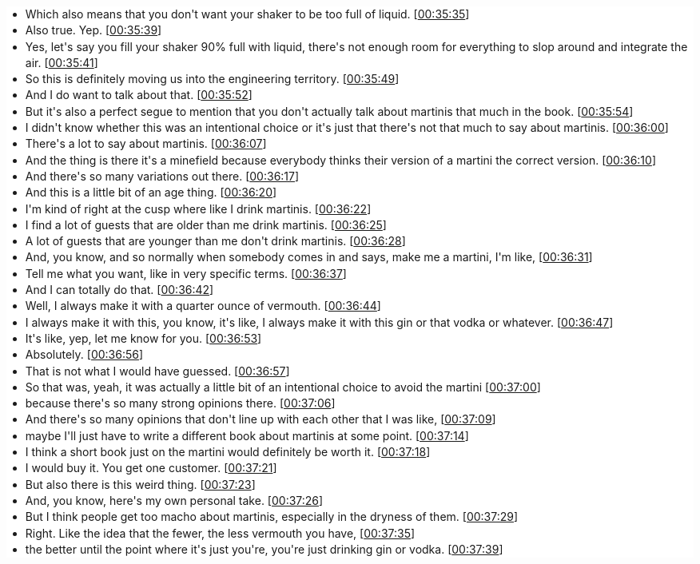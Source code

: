 *  Which also means that you don't want your shaker to be too full of liquid. [[00:35:35](https://www.youtube.com/watch?v=nCSmrdzistc&t=2135.18s)]
*  Also true. Yep. [[00:35:39](https://www.youtube.com/watch?v=nCSmrdzistc&t=2139.18s)]
*  Yes, let's say you fill your shaker 90% full with liquid, there's not enough room for everything to slop around and integrate the air. [[00:35:41](https://www.youtube.com/watch?v=nCSmrdzistc&t=2141.18s)]
*  So this is definitely moving us into the engineering territory. [[00:35:49](https://www.youtube.com/watch?v=nCSmrdzistc&t=2149.18s)]
*  And I do want to talk about that. [[00:35:52](https://www.youtube.com/watch?v=nCSmrdzistc&t=2152.18s)]
*  But it's also a perfect segue to mention that you don't actually talk about martinis that much in the book. [[00:35:54](https://www.youtube.com/watch?v=nCSmrdzistc&t=2154.18s)]
*  I didn't know whether this was an intentional choice or it's just that there's not that much to say about martinis. [[00:36:00](https://www.youtube.com/watch?v=nCSmrdzistc&t=2160.18s)]
*  There's a lot to say about martinis. [[00:36:07](https://www.youtube.com/watch?v=nCSmrdzistc&t=2167.18s)]
*  And the thing is there it's a minefield because everybody thinks their version of a martini the correct version. [[00:36:10](https://www.youtube.com/watch?v=nCSmrdzistc&t=2170.18s)]
*  And there's so many variations out there. [[00:36:17](https://www.youtube.com/watch?v=nCSmrdzistc&t=2177.18s)]
*  And this is a little bit of an age thing. [[00:36:20](https://www.youtube.com/watch?v=nCSmrdzistc&t=2180.18s)]
*  I'm kind of right at the cusp where like I drink martinis. [[00:36:22](https://www.youtube.com/watch?v=nCSmrdzistc&t=2182.18s)]
*  I find a lot of guests that are older than me drink martinis. [[00:36:25](https://www.youtube.com/watch?v=nCSmrdzistc&t=2185.18s)]
*  A lot of guests that are younger than me don't drink martinis. [[00:36:28](https://www.youtube.com/watch?v=nCSmrdzistc&t=2188.18s)]
*  And, you know, and so normally when somebody comes in and says, make me a martini, I'm like, [[00:36:31](https://www.youtube.com/watch?v=nCSmrdzistc&t=2191.18s)]
*  Tell me what you want, like in very specific terms. [[00:36:37](https://www.youtube.com/watch?v=nCSmrdzistc&t=2197.18s)]
*  And I can totally do that. [[00:36:42](https://www.youtube.com/watch?v=nCSmrdzistc&t=2202.18s)]
*  Well, I always make it with a quarter ounce of vermouth. [[00:36:44](https://www.youtube.com/watch?v=nCSmrdzistc&t=2204.18s)]
*  I always make it with this, you know, it's like, I always make it with this gin or that vodka or whatever. [[00:36:47](https://www.youtube.com/watch?v=nCSmrdzistc&t=2207.18s)]
*  It's like, yep, let me know for you. [[00:36:53](https://www.youtube.com/watch?v=nCSmrdzistc&t=2213.18s)]
*  Absolutely. [[00:36:56](https://www.youtube.com/watch?v=nCSmrdzistc&t=2216.18s)]
*  That is not what I would have guessed. [[00:36:57](https://www.youtube.com/watch?v=nCSmrdzistc&t=2217.18s)]
*  So that was, yeah, it was actually a little bit of an intentional choice to avoid the martini [[00:37:00](https://www.youtube.com/watch?v=nCSmrdzistc&t=2220.18s)]
*  because there's so many strong opinions there. [[00:37:06](https://www.youtube.com/watch?v=nCSmrdzistc&t=2226.18s)]
*  And there's so many opinions that don't line up with each other that I was like, [[00:37:09](https://www.youtube.com/watch?v=nCSmrdzistc&t=2229.18s)]
*  maybe I'll just have to write a different book about martinis at some point. [[00:37:14](https://www.youtube.com/watch?v=nCSmrdzistc&t=2234.18s)]
*  I think a short book just on the martini would definitely be worth it. [[00:37:18](https://www.youtube.com/watch?v=nCSmrdzistc&t=2238.18s)]
*  I would buy it. You get one customer. [[00:37:21](https://www.youtube.com/watch?v=nCSmrdzistc&t=2241.18s)]
*  But also there is this weird thing. [[00:37:23](https://www.youtube.com/watch?v=nCSmrdzistc&t=2243.18s)]
*  And, you know, here's my own personal take. [[00:37:26](https://www.youtube.com/watch?v=nCSmrdzistc&t=2246.18s)]
*  But I think people get too macho about martinis, especially in the dryness of them. [[00:37:29](https://www.youtube.com/watch?v=nCSmrdzistc&t=2249.18s)]
*  Right. Like the idea that the fewer, the less vermouth you have, [[00:37:35](https://www.youtube.com/watch?v=nCSmrdzistc&t=2255.18s)]
*  the better until the point where it's just you're, you're just drinking gin or vodka. [[00:37:39](https://www.youtube.com/watch?v=nCSmrdzistc&t=2259.18s)]